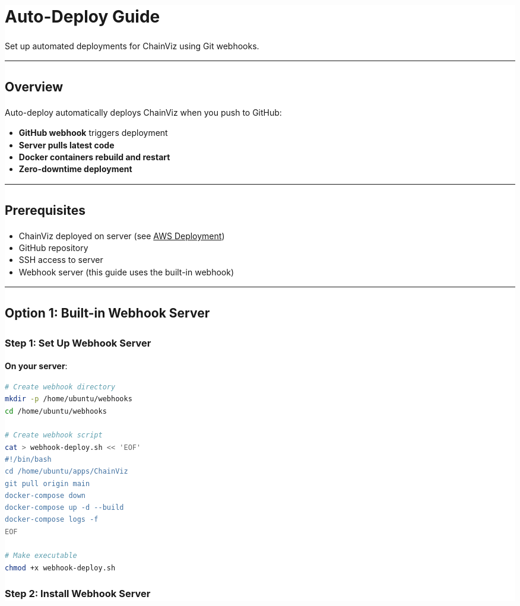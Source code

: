 # Auto-Deploy Guide

Set up automated deployments for ChainViz using Git webhooks.

---

## Overview

Auto-deploy automatically deploys ChainViz when you push to GitHub:
- **GitHub webhook** triggers deployment
- **Server pulls latest code**
- **Docker containers rebuild and restart**
- **Zero-downtime deployment**

---

## Prerequisites

- ChainViz deployed on server (see [AWS Deployment](aws-deployment.md))
- GitHub repository
- SSH access to server
- Webhook server (this guide uses the built-in webhook)

---

## Option 1: Built-in Webhook Server

### Step 1: Set Up Webhook Server

**On your server**:

```bash
# Create webhook directory
mkdir -p /home/ubuntu/webhooks
cd /home/ubuntu/webhooks

# Create webhook script
cat > webhook-deploy.sh << 'EOF'
#!/bin/bash
cd /home/ubuntu/apps/ChainViz
git pull origin main
docker-compose down
docker-compose up -d --build
docker-compose logs -f
EOF

# Make executable
chmod +x webhook-deploy.sh
```

### Step 2: Install Webhook Server
